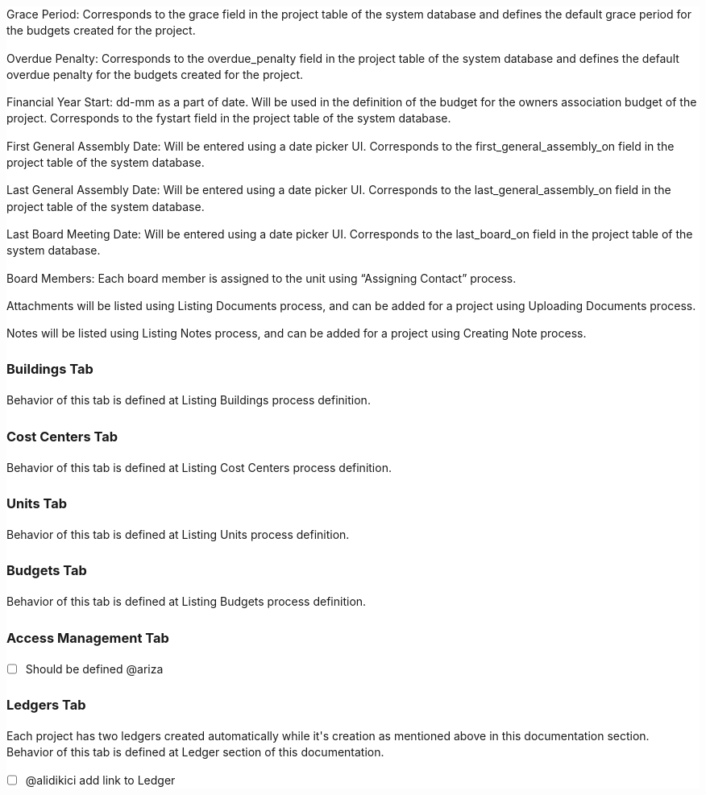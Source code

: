 Grace Period: Corresponds to the grace field in the project table of the system database and defines the default grace period for the budgets created for the project.

Overdue Penalty:  Corresponds to the overdue_penalty field in the project table of the system database and defines the default overdue penalty for the budgets created for the project.

Financial Year Start: dd-mm as a part of date. Will be used in the definition of the budget for the owners association budget of the project. Corresponds to the fystart field in the project table of the system database.

First General Assembly Date: Will be entered using a date picker UI. Corresponds to the first_general_assembly_on field in the project table of the system database.

Last General Assembly Date: Will be entered using a date picker UI. Corresponds to the last_general_assembly_on field in the project table of the system database.

Last Board Meeting Date: Will be entered using a date picker UI. Corresponds to the last_board_on field in the project table of the system database.

Board Members: Each board member is assigned to the unit using “Assigning Contact” process.

Attachments will be listed using Listing Documents process, and can be added for a project using Uploading Documents process.

Notes will be listed using Listing Notes process, and can be added for a project using Creating Note process.

### Buildings Tab
Behavior of this tab is defined at Listing Buildings process definition.

### Cost Centers Tab
Behavior of this tab is defined at Listing Cost Centers process definition.

### Units Tab
Behavior of this tab is defined at Listing Units process definition.

### Budgets Tab
Behavior of this tab is defined at Listing Budgets process definition.

### Access Management Tab
* [ ] Should be defined @ariza

### Ledgers Tab
Each project has two ledgers created automatically while it's creation as mentioned above in this documentation section.  
Behavior of this tab is defined at Ledger section of this documentation.
- [ ] @alidikici add link to Ledger